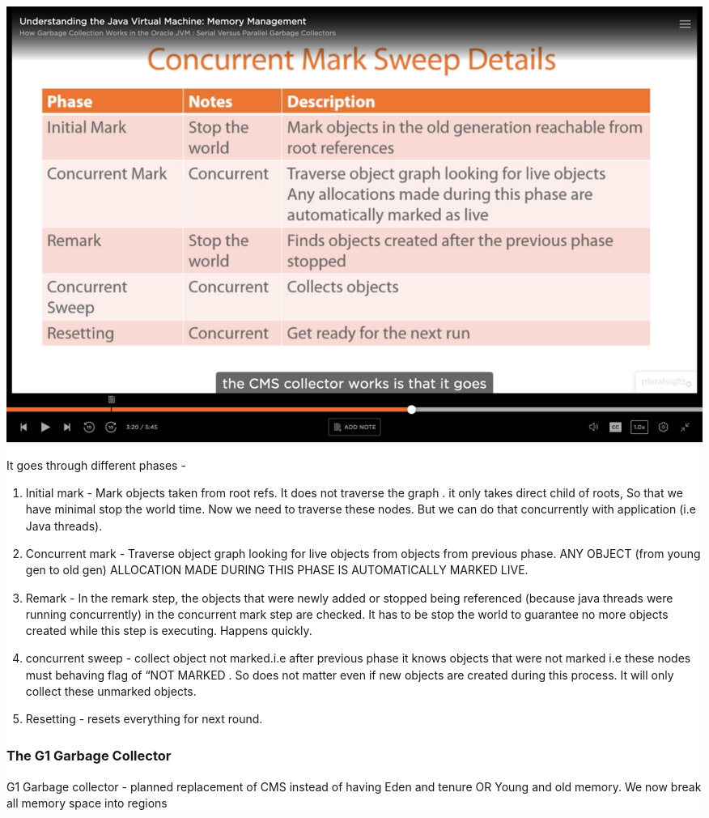 ![noImage](./img/ConcurrentMarkAndSweep2.png)

It goes through different phases -
1) Initial mark - Mark objects taken from root refs. It does not traverse the graph . it only takes direct child of roots, So that we have minimal stop the world time.
Now we need to traverse these nodes. But we can do that concurrently with application (i.e Java threads).

2) Concurrent mark - Traverse object graph looking for live objects from objects from previous phase. ANY OBJECT (from young gen to old gen) ALLOCATION MADE DURING THIS PHASE IS AUTOMATICALLY MARKED LIVE.

3) Remark - In the remark step, the objects that were newly added or stopped being referenced (because java threads were running concurrently) in the concurrent mark step are checked. It has to be stop the world to guarantee no more objects created while this step is  executing. Happens quickly.

4) concurrent sweep - collect object not marked.i.e after previous phase it knows objects that were not marked i.e these nodes must behaving flag of “NOT MARKED . So does not matter even if new objects are created during this process. It will only collect these unmarked  objects. 

5) Resetting - resets everything for next round.


### The G1 Garbage Collector
G1 Garbage collector - planned replacement of CMS
instead of having Eden and tenure OR
Young and old memory. We now break all memory space into regions

